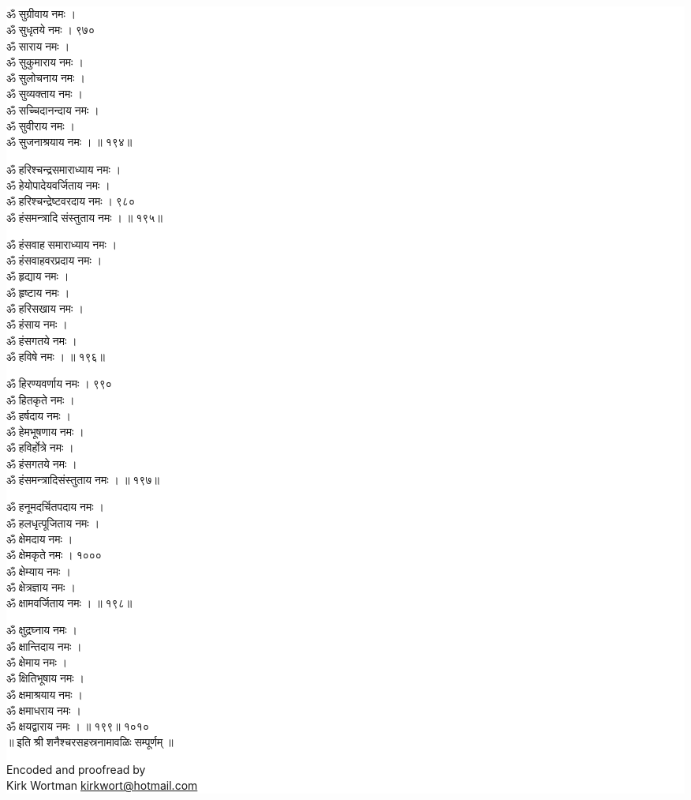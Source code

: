 ॐ सुग्रीवाय नमः ।  
ॐ सुधृतये नमः । ९७०  
ॐ साराय नमः ।  
ॐ सुकुमाराय नमः ।  
ॐ सुलोचनाय नमः ।  
ॐ सुव्यक्ताय नमः ।  
ॐ सच्चिदानन्दाय नमः ।  
ॐ सुवीराय नमः ।  
ॐ सुजनाश्रयाय नमः । ॥ १९४॥  
  
ॐ हरिश्चन्द्रसमाराध्याय नमः ।  
ॐ हेयोपादेयवर्जिताय नमः ।  
ॐ हरिश्चन्द्रेष्टवरदाय नमः । ९८०  
ॐ हंसमन्त्रादि संस्तुताय नमः । ॥ १९५॥  
  
ॐ हंसवाह समाराध्याय नमः ।  
ॐ हंसवाहवरप्रदाय नमः ।  
ॐ हृद्याय नमः ।  
ॐ हृष्टाय नमः ।  
ॐ हरिसखाय नमः ।  
ॐ हंसाय नमः ।  
ॐ हंसगतये नमः ।  
ॐ हविषे नमः । ॥ १९६॥  
  
ॐ हिरण्यवर्णाय नमः । ९९०  
ॐ हितकृते नमः ।  
ॐ हर्षदाय नमः ।  
ॐ हेमभूषणाय नमः ।  
ॐ हविर्होत्रे नमः ।  
ॐ हंसगतये नमः ।  
ॐ हंसमन्त्रादिसंस्तुताय नमः । ॥ १९७॥  
  
ॐ हनूमदर्चितपदाय नमः ।  
ॐ हलधृत्पूजिताय नमः ।  
ॐ क्षेमदाय नमः ।  
ॐ क्षेमकृते नमः । १०००  
ॐ क्षेम्याय नमः ।  
ॐ क्षेत्रज्ञाय नमः ।  
ॐ क्षामवर्जिताय नमः । ॥ १९८॥  
  
ॐ क्षुद्रघ्नाय नमः ।  
ॐ क्षान्तिदाय नमः ।  
ॐ क्षेमाय नमः ।  
ॐ क्षितिभूषाय नमः ।  
ॐ क्षमाश्रयाय नमः ।  
ॐ क्षमाधराय नमः ।  
ॐ क्षयद्वाराय नमः । ॥ १९९॥ १०१०  
॥ इति श्री शनैश्चरसहस्रनामावळिः सम्पूर्णम् ॥  
  
  
Encoded and proofread by  
Kirk Wortman kirkwort@hotmail.com  
  
